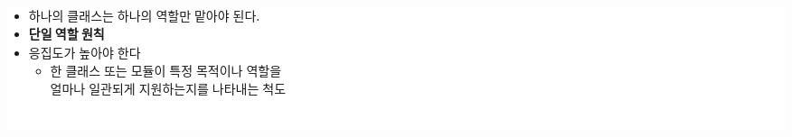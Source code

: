  - 하나의 클래스는 하나의 역할만 맡아야 된다.
  - **단일 역할 원칙**
  - 응집도가 높아야 한다
    - 한 클래스 또는 모듈이 특정 목적이나 역할을<br> 얼마나 일관되게 지원하는지를 나타내는 척도


<br/>


